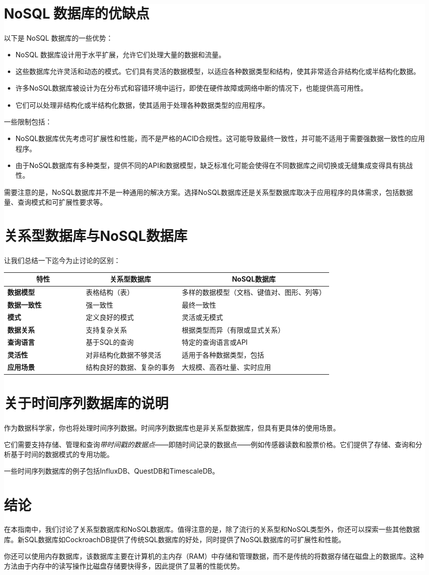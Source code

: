 # NoSQL 数据库的优缺点

以下是 NoSQL 数据库的一些优势：

+   NoSQL 数据库设计用于水平扩展，允许它们处理大量的数据和流量。

+   这些数据库允许灵活和动态的模式。它们具有灵活的数据模型，以适应各种数据类型和结构，使其非常适合非结构化或半结构化数据。

+   许多NoSQL数据库被设计为在分布式和容错环境中运行，即使在硬件故障或网络中断的情况下，也能提供高可用性。

+   它们可以处理非结构化或半结构化数据，使其适用于处理各种数据类型的应用程序。

一些限制包括：

+   NoSQL数据库优先考虑可扩展性和性能，而不是严格的ACID合规性。这可能导致最终一致性，并可能不适用于需要强数据一致性的应用程序。

+   由于NoSQL数据库有多种类型，提供不同的API和数据模型，缺乏标准化可能会使得在不同数据库之间切换或无缝集成变得具有挑战性。

需要注意的是，NoSQL数据库并不是一种通用的解决方案。选择NoSQL数据库还是关系型数据库取决于应用程序的具体需求，包括数据量、查询模式和可扩展性要求等。

# 关系型数据库与NoSQL数据库

让我们总结一下迄今为止讨论的区别：

| **特性** | **关系型数据库** | **NoSQL数据库** |
| --- | --- | --- |
| **数据模型** | 表格结构（表） | 多样的数据模型（文档、键值对、图形、列等） |
| **数据一致性** | 强一致性             | 最终一致性 |
| **模式**          | 定义良好的模式   | 灵活或无模式 |
| **数据关系** | 支持复杂关系 | 根据类型而异（有限或显式关系） |
| **查询语言** | 基于SQL的查询 | 特定的查询语言或API |
| **灵活性** | 对非结构化数据不够灵活 | 适用于各种数据类型，包括 |
| **应用场景**                         | 结构良好的数据、复杂的事务 | 大规模、高吞吐量、实时应用 |

# 关于时间序列数据库的说明

作为数据科学家，你也将处理时间序列数据。时间序列数据库也是非关系型数据库，但具有更具体的使用场景。

它们需要支持存储、管理和查询*带时间戳的数据点*——即随时间记录的数据点——例如传感器读数和股票价格。它们提供了存储、查询和分析基于时间的数据模式的专用功能。

一些时间序列数据库的例子包括InfluxDB、QuestDB和TimescaleDB。

# 结论

在本指南中，我们讨论了关系型数据库和NoSQL数据库。值得注意的是，除了流行的关系型和NoSQL类型外，你还可以探索一些其他数据库。新SQL数据库如CockroachDB提供了传统SQL数据库的好处，同时提供了NoSQL数据库的可扩展性和性能。

你还可以使用内存数据库，该数据库主要在计算机的主内存（RAM）中存储和管理数据，而不是传统的将数据存储在磁盘上的数据库。这种方法由于内存中的读写操作比磁盘存储要快得多，因此提供了显著的性能优势。
